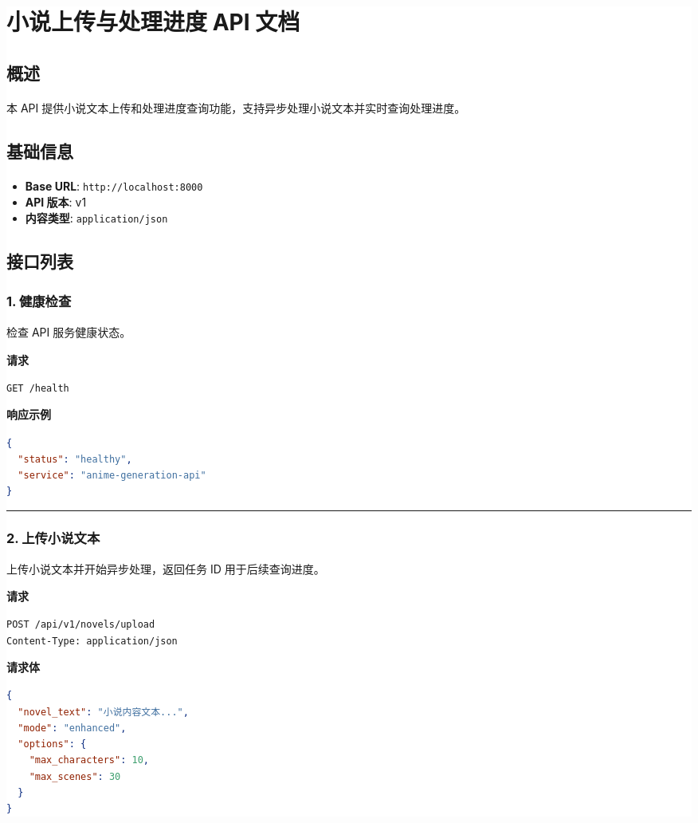 # 小说上传与处理进度 API 文档

## 概述

本 API 提供小说文本上传和处理进度查询功能，支持异步处理小说文本并实时查询处理进度。

## 基础信息

- **Base URL**: `http://localhost:8000`
- **API 版本**: v1
- **内容类型**: `application/json`

## 接口列表

### 1. 健康检查

检查 API 服务健康状态。

**请求**
```http
GET /health
```

**响应示例**
```json
{
  "status": "healthy",
  "service": "anime-generation-api"
}
```

---

### 2. 上传小说文本

上传小说文本并开始异步处理，返回任务 ID 用于后续查询进度。

**请求**
```http
POST /api/v1/novels/upload
Content-Type: application/json
```

**请求体**
```json
{
  "novel_text": "小说内容文本...",
  "mode": "enhanced",
  "options": {
    "max_characters": 10,
    "max_scenes": 30
  }
}
```
